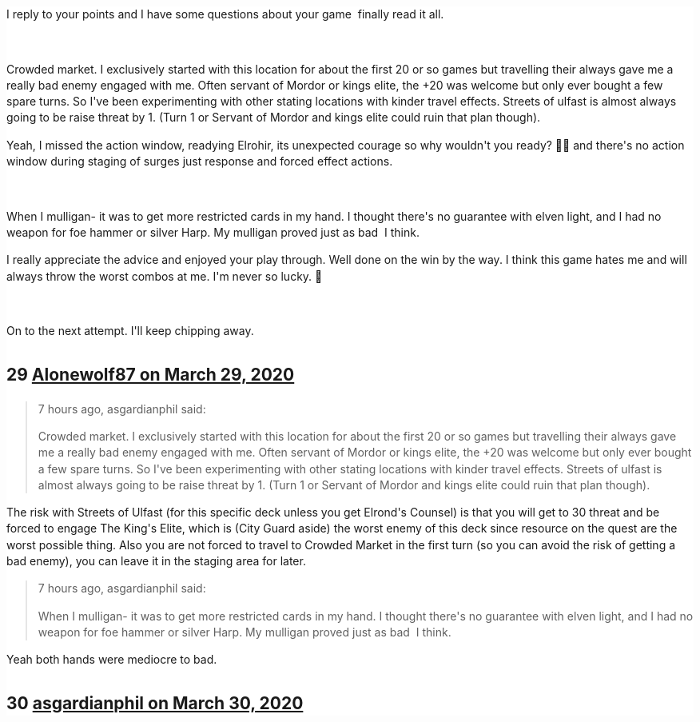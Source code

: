 I reply to your points and I have some questions about your game  finally read it all. 

 

Crowded market. I exclusively started with this location for about the first 20 or so games but travelling their always gave me a really bad enemy engaged with me. Often servant of Mordor or kings elite, the +20 was welcome but only ever bought a few spare turns. So I've been experimenting with other stating locations with kinder travel effects. Streets of ulfast is almost always going to be raise threat by 1. (Turn 1 or Servant of Mordor and kings elite could ruin that plan though).

Yeah, I missed the action window, readying Elrohir, its unexpected courage so why wouldn't you ready? 🤦‍♂️ and there's no action window during staging of surges just response and forced effect actions.

 

When I mulligan- it was to get more restricted cards in my hand. I thought there's no guarantee with elven light, and I had no weapon for foe hammer or silver Harp. My mulligan proved just as bad  I think.

I really appreciate the advice and enjoyed your play through. Well done on the win by the way. I think this game hates me and will always throw the worst combos at me. I'm never so lucky. 🥺

 

On to the next attempt. I'll keep chipping away. 

## 29 [Alonewolf87 on March 29, 2020](https://community.fantasyflightgames.com/topic/306908-beating-city-of-ulfast/?do=findComment&comment=3921215)

> 7 hours ago, asgardianphil said:
> 
> Crowded market. I exclusively started with this location for about the first 20 or so games but travelling their always gave me a really bad enemy engaged with me. Often servant of Mordor or kings elite, the +20 was welcome but only ever bought a few spare turns. So I've been experimenting with other stating locations with kinder travel effects. Streets of ulfast is almost always going to be raise threat by 1. (Turn 1 or Servant of Mordor and kings elite could ruin that plan though).

The risk with Streets of Ulfast (for this specific deck unless you get Elrond's Counsel) is that you will get to 30 threat and be forced to engage The King's Elite, which is (City Guard aside) the worst enemy of this deck since resource on the quest are the worst possible thing. Also you are not forced to travel to Crowded Market in the first turn (so you can avoid the risk of getting a bad enemy), you can leave it in the staging area for later.

> 7 hours ago, asgardianphil said:
> 
> When I mulligan- it was to get more restricted cards in my hand. I thought there's no guarantee with elven light, and I had no weapon for foe hammer or silver Harp. My mulligan proved just as bad  I think.

Yeah both hands were mediocre to bad.

## 30 [asgardianphil on March 30, 2020](https://community.fantasyflightgames.com/topic/306908-beating-city-of-ulfast/?do=findComment&comment=3921408)
